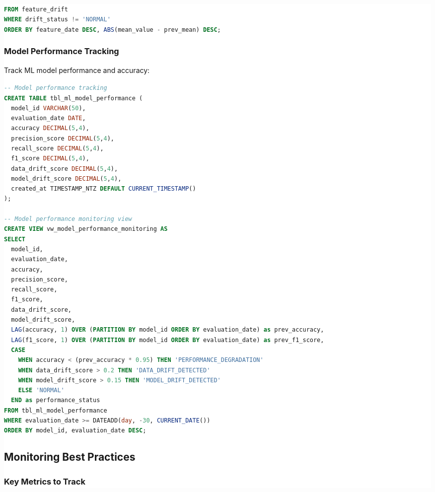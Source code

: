 ```sql
FROM feature_drift
WHERE drift_status != 'NORMAL'
ORDER BY feature_date DESC, ABS(mean_value - prev_mean) DESC;
```

### Model Performance Tracking

Track ML model performance and accuracy:

```sql
-- Model performance tracking
CREATE TABLE tbl_ml_model_performance (
  model_id VARCHAR(50),
  evaluation_date DATE,
  accuracy DECIMAL(5,4),
  precision_score DECIMAL(5,4),
  recall_score DECIMAL(5,4),
  f1_score DECIMAL(5,4),
  data_drift_score DECIMAL(5,4),
  model_drift_score DECIMAL(5,4),
  created_at TIMESTAMP_NTZ DEFAULT CURRENT_TIMESTAMP()
);

-- Model performance monitoring view
CREATE VIEW vw_model_performance_monitoring AS
SELECT
  model_id,
  evaluation_date,
  accuracy,
  precision_score,
  recall_score,
  f1_score,
  data_drift_score,
  model_drift_score,
  LAG(accuracy, 1) OVER (PARTITION BY model_id ORDER BY evaluation_date) as prev_accuracy,
  LAG(f1_score, 1) OVER (PARTITION BY model_id ORDER BY evaluation_date) as prev_f1_score,
  CASE 
    WHEN accuracy < (prev_accuracy * 0.95) THEN 'PERFORMANCE_DEGRADATION'
    WHEN data_drift_score > 0.2 THEN 'DATA_DRIFT_DETECTED'
    WHEN model_drift_score > 0.15 THEN 'MODEL_DRIFT_DETECTED'
    ELSE 'NORMAL'
  END as performance_status
FROM tbl_ml_model_performance
WHERE evaluation_date >= DATEADD(day, -30, CURRENT_DATE())
ORDER BY model_id, evaluation_date DESC;
```

## Monitoring Best Practices

### Key Metrics to Track

